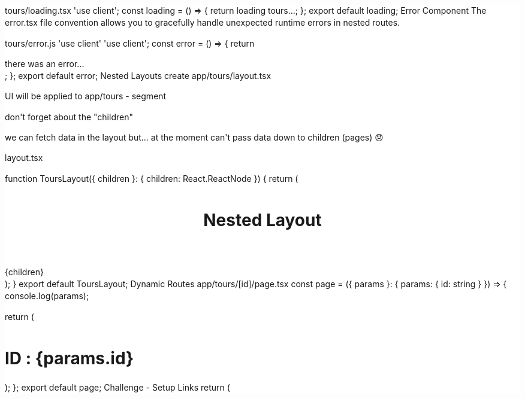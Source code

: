 tours/loading.tsx
'use client';
const loading = () => {
return <span className='text-xl capitalize'>loading tours...</span>;
};
export default loading;
Error Component
The error.tsx file convention allows you to gracefully handle unexpected runtime errors in nested routes.

tours/error.js
'use client'
'use client';
const error = () => {
return <div>there was an error...</div>;
};
export default error;
Nested Layouts
create app/tours/layout.tsx

UI will be applied to app/tours - segment

don't forget about the "children"

we can fetch data in the layout but... at the moment can't pass data down to children (pages) 😞

layout.tsx

function ToursLayout({ children }: { children: React.ReactNode }) {
return (

<div>
<header className='py-2 w-1/2 bg-slate-500 rounded mb-4'>
<h1 className='text-3xl text-white text-center'>Nested Layout</h1>
</header>
{children}
</div>
);
}
export default ToursLayout;
Dynamic Routes
app/tours/[id]/page.tsx
const page = ({ params }: { params: { id: string } }) => {
console.log(params);

return (

<div>
<h1 className='text-4xl'>ID : {params.id}</h1>
</div>
);
};
export default page;
Challenge - Setup Links
return (

